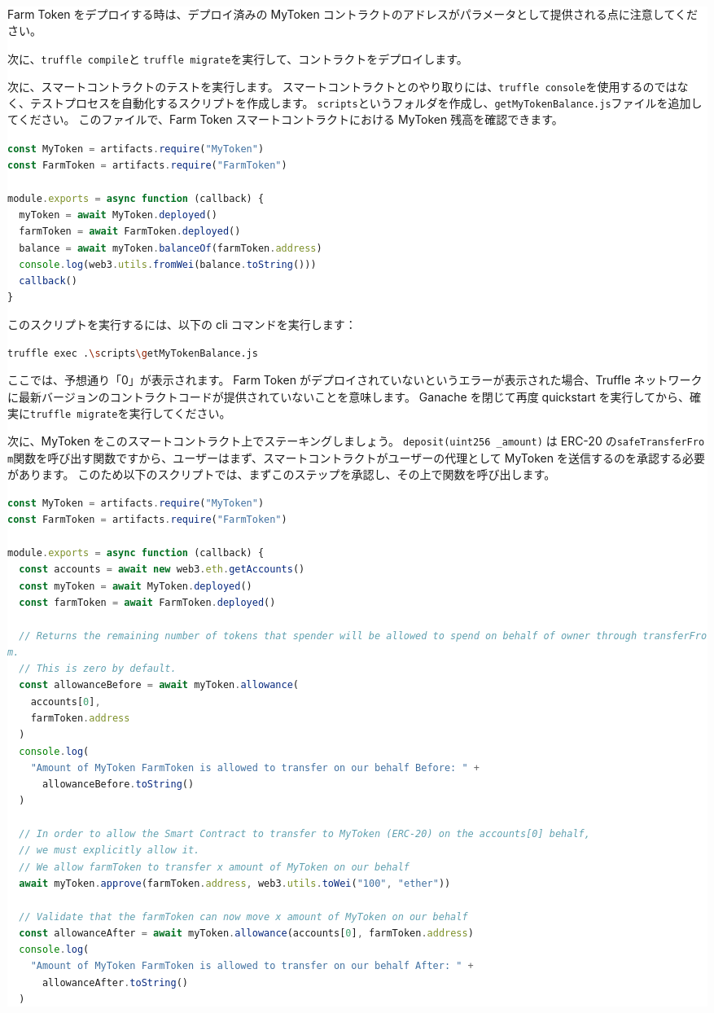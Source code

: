 Farm Token をデプロイする時は、デプロイ済みの MyToken コントラクトのアドレスがパラメータとして提供される点に注意してください。

次に、`truffle compile`と `truffle migrate`を実行して、コントラクトをデプロイします。

次に、スマートコントラクトのテストを実行します。 スマートコントラクトとのやり取りには、`truffle console`を使用するのではなく、テストプロセスを自動化するスクリプトを作成します。 `scripts`というフォルダを作成し、`getMyTokenBalance.js`ファイルを追加してください。 このファイルで、Farm Token スマートコントラクトにおける MyToken 残高を確認できます。

```javascript
const MyToken = artifacts.require("MyToken")
const FarmToken = artifacts.require("FarmToken")

module.exports = async function (callback) {
  myToken = await MyToken.deployed()
  farmToken = await FarmToken.deployed()
  balance = await myToken.balanceOf(farmToken.address)
  console.log(web3.utils.fromWei(balance.toString()))
  callback()
}
```

このスクリプトを実行するには、以下の cli コマンドを実行します：

```bash
truffle exec .\scripts\getMyTokenBalance.js
```

ここでは、予想通り「0」が表示されます。 Farm Token がデプロイされていないというエラーが表示された場合、Truffle ネットワークに最新バージョンのコントラクトコードが提供されていないことを意味します。 Ganache を閉じて再度 quickstart を実行してから、確実に`truffle migrate`を実行してください。

次に、MyToken をこのスマートコントラクト上でステーキングしましょう。 `deposit(uint256 _amount)` は ERC-20 の`safeTransferFrom`関数を呼び出す関数ですから、ユーザーはまず、スマートコントラクトがユーザーの代理として MyToken を送信するのを承認する必要があります。 このため以下のスクリプトでは、まずこのステップを承認し、その上で関数を呼び出します。

```javascript
const MyToken = artifacts.require("MyToken")
const FarmToken = artifacts.require("FarmToken")

module.exports = async function (callback) {
  const accounts = await new web3.eth.getAccounts()
  const myToken = await MyToken.deployed()
  const farmToken = await FarmToken.deployed()

  // Returns the remaining number of tokens that spender will be allowed to spend on behalf of owner through transferFrom.
  // This is zero by default.
  const allowanceBefore = await myToken.allowance(
    accounts[0],
    farmToken.address
  )
  console.log(
    "Amount of MyToken FarmToken is allowed to transfer on our behalf Before: " +
      allowanceBefore.toString()
  )

  // In order to allow the Smart Contract to transfer to MyToken (ERC-20) on the accounts[0] behalf,
  // we must explicitly allow it.
  // We allow farmToken to transfer x amount of MyToken on our behalf
  await myToken.approve(farmToken.address, web3.utils.toWei("100", "ether"))

  // Validate that the farmToken can now move x amount of MyToken on our behalf
  const allowanceAfter = await myToken.allowance(accounts[0], farmToken.address)
  console.log(
    "Amount of MyToken FarmToken is allowed to transfer on our behalf After: " +
      allowanceAfter.toString()
  )

```
